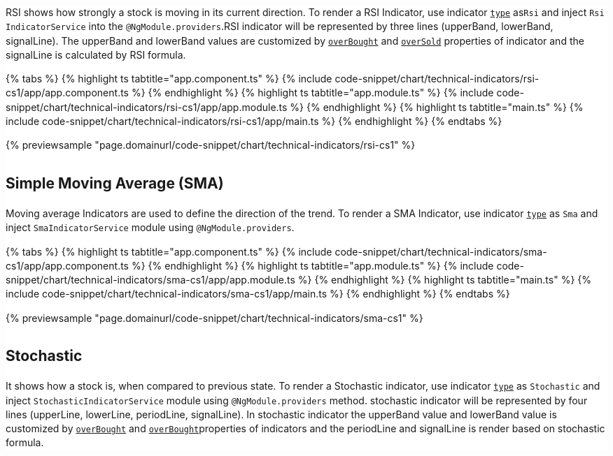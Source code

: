 RSI shows how strongly a stock is moving in its current direction. To render a RSI Indicator, use
indicator [`type`](https://ej2.syncfusion.com/angular/documentation/api/chart/technicalIndicatorModel/) as`Rsi` and inject `RsiIndicatorService`
into the `@NgModule.providers`.RSI indicator will be represented
by three lines (upperBand, lowerBand, signalLine). The upperBand and lowerBand values are customized by
[`overBought`](https://ej2.syncfusion.com/angular/documentation/api/chart/technicalIndicatorModel/) and [`overSold`](https://ej2.syncfusion.com/angular/documentation/api/chart/technicalIndicatorModel/)
properties of indicator and the signalLine is calculated by RSI formula.

{% tabs %}
{% highlight ts tabtitle="app.component.ts" %}
{% include code-snippet/chart/technical-indicators/rsi-cs1/app/app.component.ts %}
{% endhighlight %}
{% highlight ts tabtitle="app.module.ts" %}
{% include code-snippet/chart/technical-indicators/rsi-cs1/app/app.module.ts %}
{% endhighlight %}
{% highlight ts tabtitle="main.ts" %}
{% include code-snippet/chart/technical-indicators/rsi-cs1/app/main.ts %}
{% endhighlight %}
{% endtabs %}
  
{% previewsample "page.domainurl/code-snippet/chart/technical-indicators/rsi-cs1" %}

## Simple Moving Average (SMA)

Moving average Indicators are used to define the direction of the trend. To render a SMA Indicator,
use indicator [`type`](https://ej2.syncfusion.com/angular/documentation/api/chart/technicalIndicatorModel/) as
`Sma` and inject `SmaIndicatorService` module using `@NgModule.providers`.

{% tabs %}
{% highlight ts tabtitle="app.component.ts" %}
{% include code-snippet/chart/technical-indicators/sma-cs1/app/app.component.ts %}
{% endhighlight %}
{% highlight ts tabtitle="app.module.ts" %}
{% include code-snippet/chart/technical-indicators/sma-cs1/app/app.module.ts %}
{% endhighlight %}
{% highlight ts tabtitle="main.ts" %}
{% include code-snippet/chart/technical-indicators/sma-cs1/app/main.ts %}
{% endhighlight %}
{% endtabs %}
  
{% previewsample "page.domainurl/code-snippet/chart/technical-indicators/sma-cs1" %}

## Stochastic

It shows how a stock is, when compared to previous state. To render a Stochastic indicator,
use indicator [`type`](https://ej2.syncfusion.com/angular/documentation/api/chart/technicalIndicatorModel/) as `Stochastic`
and inject `StochasticIndicatorService` module using `@NgModule.providers` method.
stochastic indicator will be represented by four lines (upperLine, lowerLine, periodLine, signalLine).
In stochastic indicator the upperBand value and lowerBand value is customized by [`overBought`](https://ej2.syncfusion.com/angular/documentation/api/chart/technicalIndicatorModel/)
and [`overBought`](https://ej2.syncfusion.com/angular/documentation/api/chart/technicalIndicatorModel/)properties of indicators and the periodLine and
signalLine is render based on stochastic formula.
